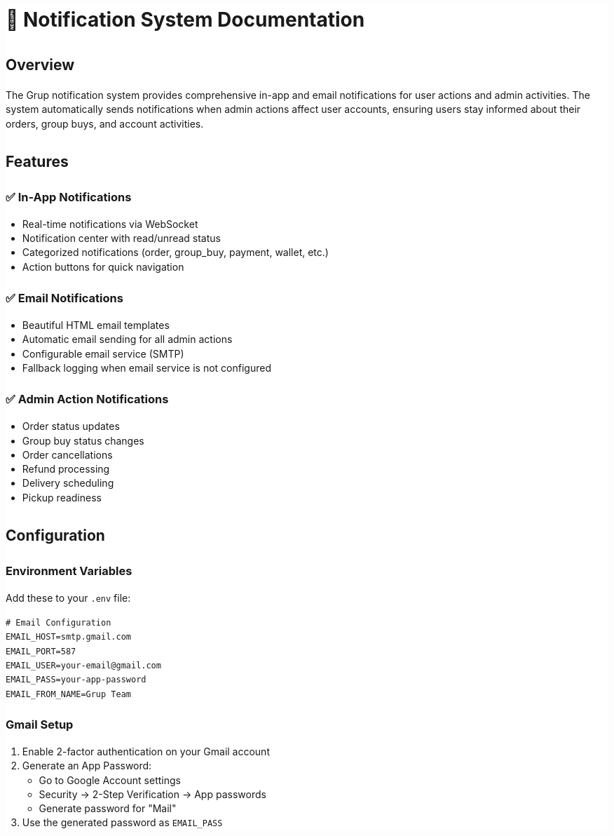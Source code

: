 # 🔔 Notification System Documentation

## Overview

The Grup notification system provides comprehensive in-app and email notifications for user actions and admin activities. The system automatically sends notifications when admin actions affect user accounts, ensuring users stay informed about their orders, group buys, and account activities.

## Features

### ✅ In-App Notifications
- Real-time notifications via WebSocket
- Notification center with read/unread status
- Categorized notifications (order, group_buy, payment, wallet, etc.)
- Action buttons for quick navigation

### ✅ Email Notifications
- Beautiful HTML email templates
- Automatic email sending for all admin actions
- Configurable email service (SMTP)
- Fallback logging when email service is not configured

### ✅ Admin Action Notifications
- Order status updates
- Group buy status changes
- Order cancellations
- Refund processing
- Delivery scheduling
- Pickup readiness

## Configuration

### Environment Variables

Add these to your `.env` file:

```env
# Email Configuration
EMAIL_HOST=smtp.gmail.com
EMAIL_PORT=587
EMAIL_USER=your-email@gmail.com
EMAIL_PASS=your-app-password
EMAIL_FROM_NAME=Grup Team
```

### Gmail Setup

1. Enable 2-factor authentication on your Gmail account
2. Generate an App Password:
   - Go to Google Account settings
   - Security → 2-Step Verification → App passwords
   - Generate password for "Mail"
3. Use the generated password as `EMAIL_PASS`
